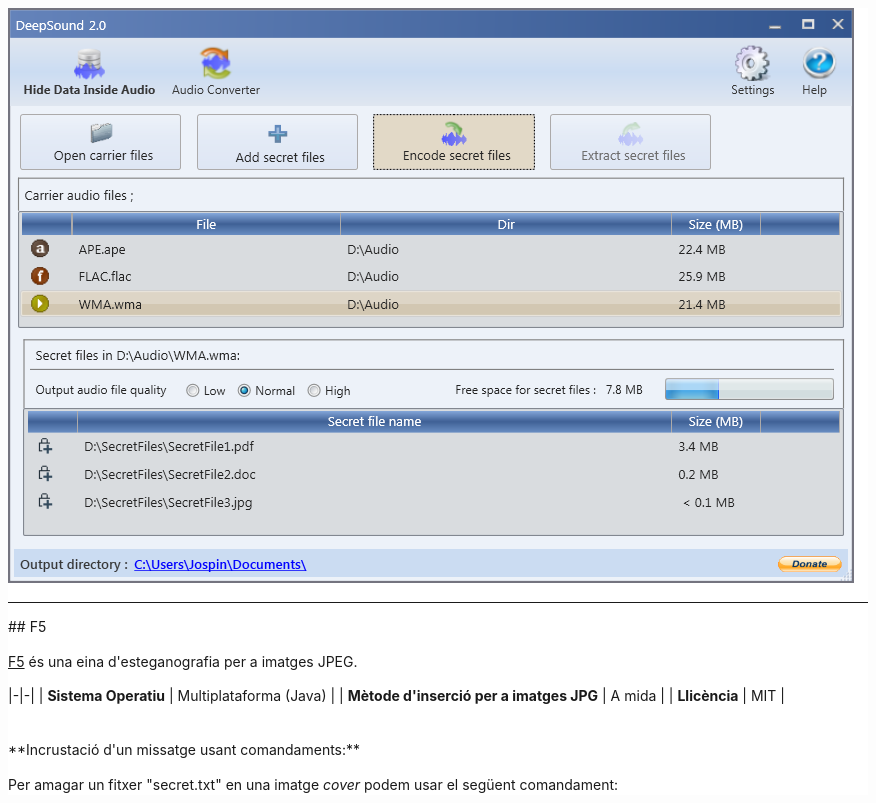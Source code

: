 ![DeepSound](/stego/intro/resources/tools-deepsound.png?style=centerme)




<hr>
## F5


[F5](https://github.com/daniellerch/stego-collection/tree/master/F5) és una
eina d'esteganografia per a imatges JPEG.


|-|-|
| **Sistema Operatiu** | Multiplataforma (Java) |
| **Mètode d'inserció per a imatges JPG** | A mida |
| **Llicència** | MIT |


<br>
**Incrustació d'un missatge usant comandaments:**

Per amagar un fitxer "secret.txt" en una imatge *cover* podem usar el
següent comandament:
